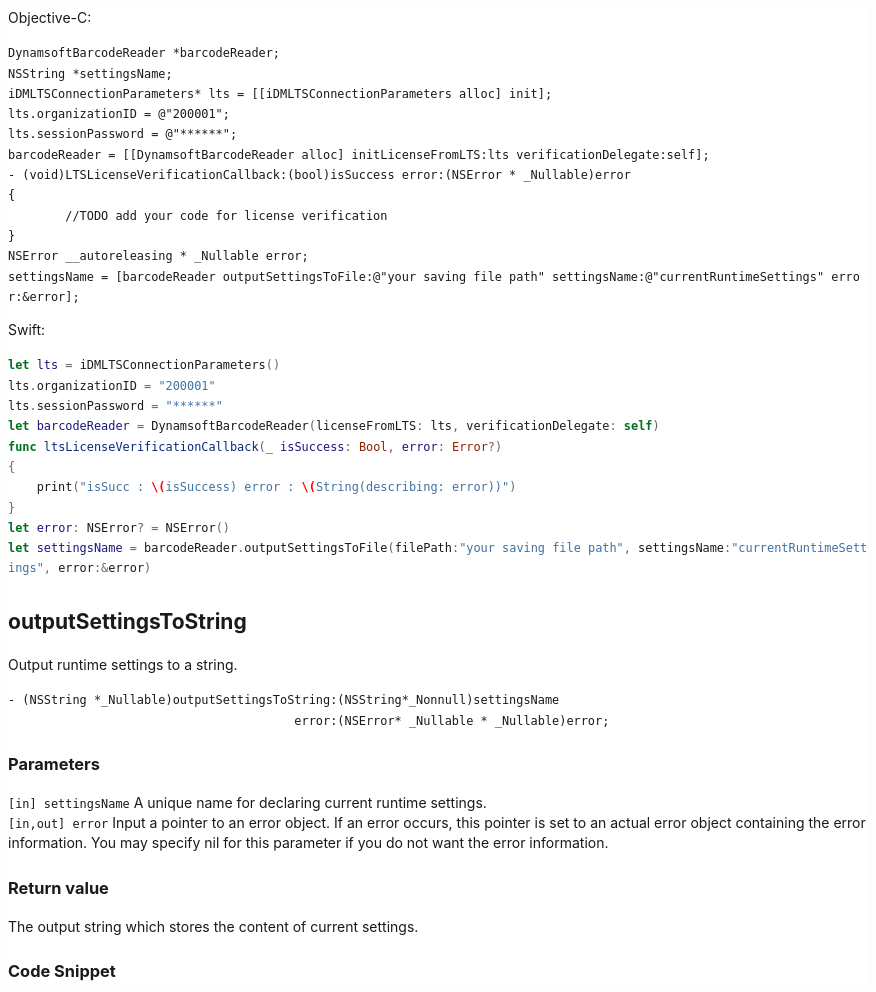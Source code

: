 Objective-C:

```objc
DynamsoftBarcodeReader *barcodeReader;
NSString *settingsName;
iDMLTSConnectionParameters* lts = [[iDMLTSConnectionParameters alloc] init];
lts.organizationID = @"200001";
lts.sessionPassword = @"******";
barcodeReader = [[DynamsoftBarcodeReader alloc] initLicenseFromLTS:lts verificationDelegate:self];
- (void)LTSLicenseVerificationCallback:(bool)isSuccess error:(NSError * _Nullable)error
{
        //TODO add your code for license verification
}
NSError __autoreleasing * _Nullable error;
settingsName = [barcodeReader outputSettingsToFile:@"your saving file path" settingsName:@"currentRuntimeSettings" error:&error];
```
Swift:

```Swift
let lts = iDMLTSConnectionParameters()
lts.organizationID = "200001"
lts.sessionPassword = "******"
let barcodeReader = DynamsoftBarcodeReader(licenseFromLTS: lts, verificationDelegate: self)
func ltsLicenseVerificationCallback(_ isSuccess: Bool, error: Error?)
{
    print("isSucc : \(isSuccess) error : \(String(describing: error))")
}
let error: NSError? = NSError()
let settingsName = barcodeReader.outputSettingsToFile(filePath:"your saving file path", settingsName:"currentRuntimeSettings", error:&error)
```

## outputSettingsToString

Output runtime settings to a string.

```objc
- (NSString *_Nullable)outputSettingsToString:(NSString*_Nonnull)settingsName 
                                        error:(NSError* _Nullable * _Nullable)error;
```   
   
### Parameters

`[in] settingsName` A unique name for declaring current runtime settings.  
`[in,out] error` Input a pointer to an error object. If an error occurs, this pointer is set to an actual error object containing the error information. You may specify nil for this parameter if you do not want the error information.

### Return value

The output string which stores the content of current settings. 

### Code Snippet
